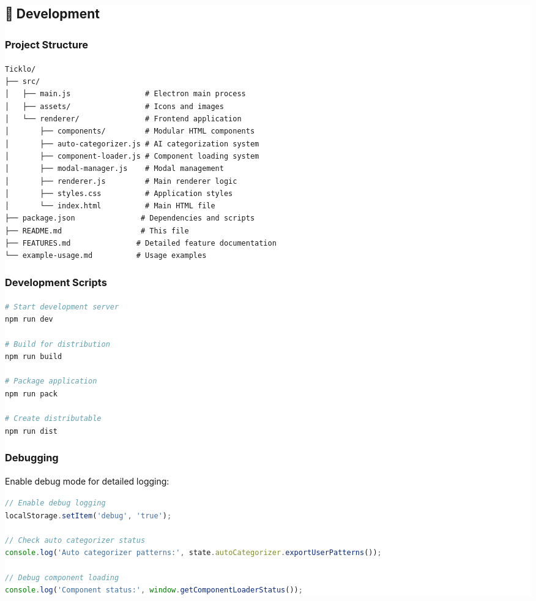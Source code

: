 ## 🔧 Development

### Project Structure

```
Ticklo/
├── src/
│   ├── main.js                 # Electron main process
│   ├── assets/                 # Icons and images
│   └── renderer/               # Frontend application
│       ├── components/         # Modular HTML components
│       ├── auto-categorizer.js # AI categorization system
│       ├── component-loader.js # Component loading system
│       ├── modal-manager.js    # Modal management
│       ├── renderer.js         # Main renderer logic
│       ├── styles.css          # Application styles
│       └── index.html          # Main HTML file
├── package.json               # Dependencies and scripts
├── README.md                  # This file
├── FEATURES.md               # Detailed feature documentation
└── example-usage.md          # Usage examples
```

### Development Scripts

```bash
# Start development server
npm run dev

# Build for distribution
npm run build

# Package application
npm run pack

# Create distributable
npm run dist
```

### Debugging

Enable debug mode for detailed logging:

```javascript
// Enable debug logging
localStorage.setItem('debug', 'true');

// Check auto categorizer status
console.log('Auto categorizer patterns:', state.autoCategorizer.exportUserPatterns());

// Debug component loading
console.log('Component status:', window.getComponentLoaderStatus());
```
